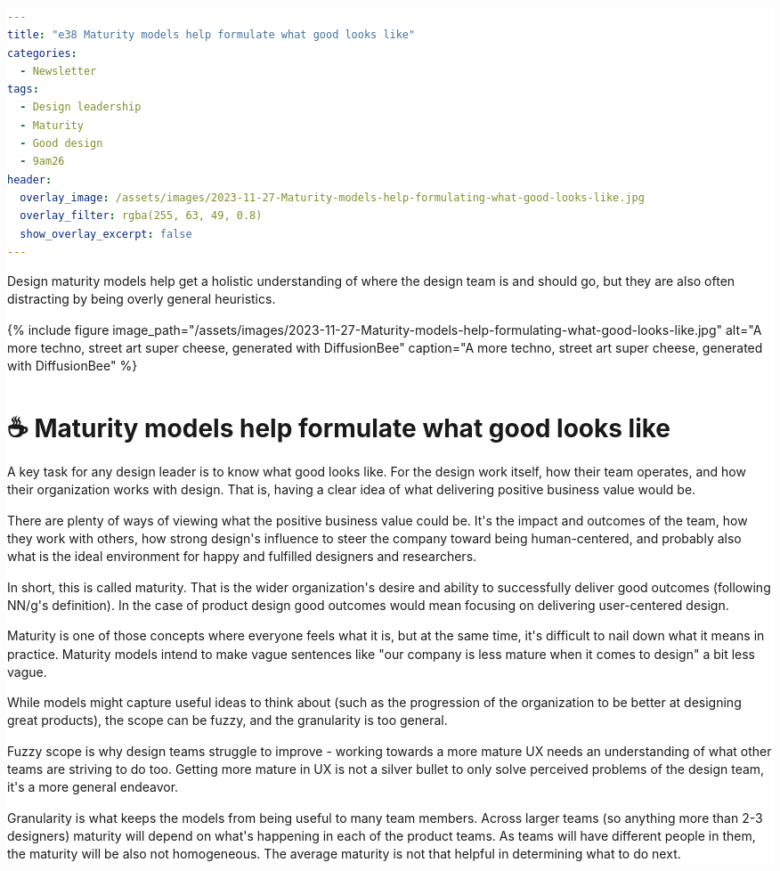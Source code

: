 ```yaml
---
title: "e38 Maturity models help formulate what good looks like"
categories:
  - Newsletter
tags:
  - Design leadership
  - Maturity
  - Good design
  - 9am26
header:
  overlay_image: /assets/images/2023-11-27-Maturity-models-help-formulating-what-good-looks-like.jpg
  overlay_filter: rgba(255, 63, 49, 0.8)
  show_overlay_excerpt: false
---
```


Design maturity models help get a holistic understanding of where the design team is and should go, but they are also often distracting by being overly general heuristics. 

{% include figure image_path="/assets/images/2023-11-27-Maturity-models-help-formulating-what-good-looks-like.jpg" alt="A more techno, street art super cheese, generated with DiffusionBee" caption="A more techno, street art super cheese, generated with DiffusionBee" %}

# ☕ Maturity models help formulate what good looks like

A key task for any design leader is to know what good looks like. For the design work itself, how their team operates, and how their organization works with design. That is, having a clear idea of what delivering positive business value would be.

There are plenty of ways of viewing what the positive business value could be. It's the impact and outcomes of the team, how they work with others, how strong design's influence to steer the company toward being human-centered, and probably also what is the ideal environment for happy and fulfilled designers and researchers.

In short, this is called maturity. That is the wider organization's desire and ability to successfully deliver good outcomes (following NN/g's definition). In the case of product design good outcomes would mean focusing on delivering user-centered design.

Maturity is one of those concepts where everyone feels what it is, but at the same time, it's difficult to nail down what it means in practice. Maturity models intend to make vague sentences like "our company is less mature when it comes to design" a bit less vague.

While models might capture useful ideas to think about (such as the progression of the organization to be better at designing great products), the scope can be fuzzy, and the granularity is too general. 

Fuzzy scope is why design teams struggle to improve - working towards a more mature UX needs an understanding of what other teams are striving to do too. Getting more mature in UX is not a silver bullet to only solve perceived problems of the design team, it's a more general endeavor.

Granularity is what keeps the models from being useful to many team members. Across larger teams (so anything more than 2-3 designers) maturity will depend on what's happening in each of the product teams. As teams will have different people in them, the maturity will be also not homogeneous. The average maturity is not that helpful in determining what to do next.

